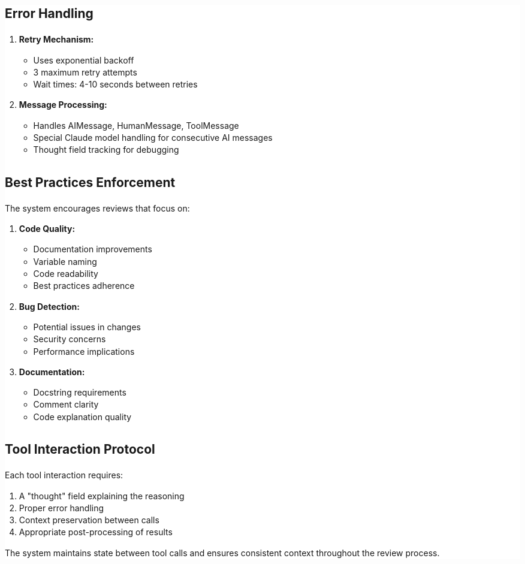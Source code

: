 ## Error Handling

1. **Retry Mechanism:**

   - Uses exponential backoff
   - 3 maximum retry attempts
   - Wait times: 4-10 seconds between retries

2. **Message Processing:**
   - Handles AIMessage, HumanMessage, ToolMessage
   - Special Claude model handling for consecutive AI messages
   - Thought field tracking for debugging

## Best Practices Enforcement

The system encourages reviews that focus on:

1. **Code Quality:**

   - Documentation improvements
   - Variable naming
   - Code readability
   - Best practices adherence

2. **Bug Detection:**

   - Potential issues in changes
   - Security concerns
   - Performance implications

3. **Documentation:**
   - Docstring requirements
   - Comment clarity
   - Code explanation quality

## Tool Interaction Protocol

Each tool interaction requires:

1. A "thought" field explaining the reasoning
2. Proper error handling
3. Context preservation between calls
4. Appropriate post-processing of results

The system maintains state between tool calls and ensures consistent context throughout the review process.
